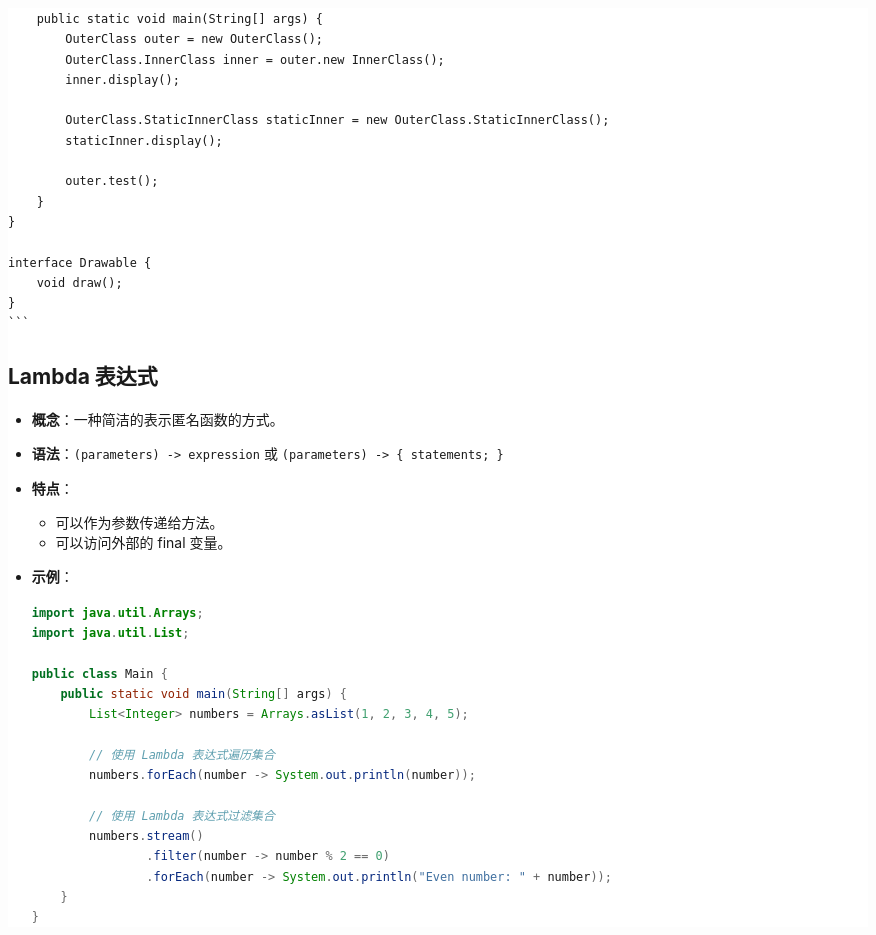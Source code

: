         public static void main(String[] args) {
            OuterClass outer = new OuterClass();
            OuterClass.InnerClass inner = outer.new InnerClass();
            inner.display();

            OuterClass.StaticInnerClass staticInner = new OuterClass.StaticInnerClass();
            staticInner.display();

            outer.test();
        }
    }

    interface Drawable {
        void draw();
    }
    ```

## Lambda 表达式

- **概念**：一种简洁的表示匿名函数的方式。
- **语法**：`(parameters) -> expression` 或 `(parameters) -> { statements; }`
- **特点**：
  - 可以作为参数传递给方法。
  - 可以访问外部的 final 变量。
- **示例**：

    ```java
    import java.util.Arrays;
    import java.util.List;

    public class Main {
        public static void main(String[] args) {
            List<Integer> numbers = Arrays.asList(1, 2, 3, 4, 5);

            // 使用 Lambda 表达式遍历集合
            numbers.forEach(number -> System.out.println(number));

            // 使用 Lambda 表达式过滤集合
            numbers.stream()
                    .filter(number -> number % 2 == 0)
                    .forEach(number -> System.out.println("Even number: " + number));
        }
    }
    ```
